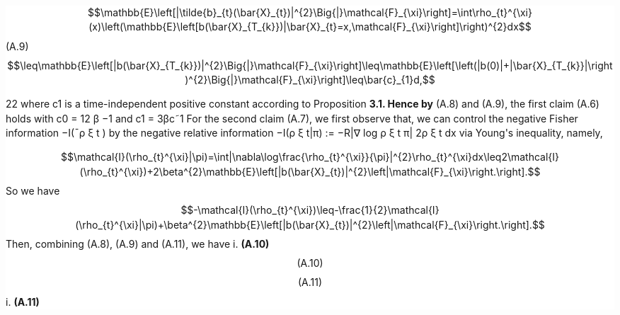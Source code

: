 $$\mathbb{E}\left[|\tilde{b}_{t}(\bar{X}_{t})|^{2}\Big{|}\mathcal{F}_{\xi}\right]=\int\rho_{t}^{\xi}(x)\left(\mathbb{E}\left[b(\bar{X}_{T_{k}})|\bar{X}_{t}=x,\mathcal{F}_{\xi}\right]\right)^{2}dx$$ (A.9) $$\leq\mathbb{E}\left[|b(\bar{X}_{T_{k}})|^{2}\Big{|}\mathcal{F}_{\xi}\right]\leq\mathbb{E}\left[\left(|b(0)|+|\bar{X}_{T_{k}}|\right)^{2}\Big{|}\mathcal{F}_{\xi}\right]\leq\bar{c}_{1}d,$$

22 where c1 is a time-independent positive constant according to Proposition **3.1. Hence by**
(A.8) and (A.9), the first claim (A.6) holds with c0 = 12 β
−1 and c1 = 3βc˜1 For the second claim (A.7), we first observe that, we can control the negative Fisher information −I(¯ρ ξ t
) by the negative relative information −I(ρ ξ t|π) := −R|∇ log ρ ξ t π| 2ρ ξ t dx via Young's inequality, namely,

$$\mathcal{I}(\rho_{t}^{\xi}|\pi)=\int|\nabla\log\frac{\rho_{t}^{\xi}}{\pi}|^{2}\rho_{t}^{\xi}dx\leq2\mathcal{I}(\rho_{t}^{\xi})+2\beta^{2}\mathbb{E}\left[|b(\bar{X}_{t})|^{2}\left|\mathcal{F}_{\xi}\right.\right].$$  So we have  $$-\mathcal{I}(\rho_{t}^{\xi})\leq-\frac{1}{2}\mathcal{I}(\rho_{t}^{\xi}|\pi)+\beta^{2}\mathbb{E}\left[|b(\bar{X}_{t})|^{2}\left|\mathcal{F}_{\xi}\right.\right].$$  Then, combining (A.8), (A.9) and (A.11), we have 
i. **(A.10)**
$$(\mathrm{A.10})$$  $$(\mathrm{A.11})$$
i. **(A.11)**

